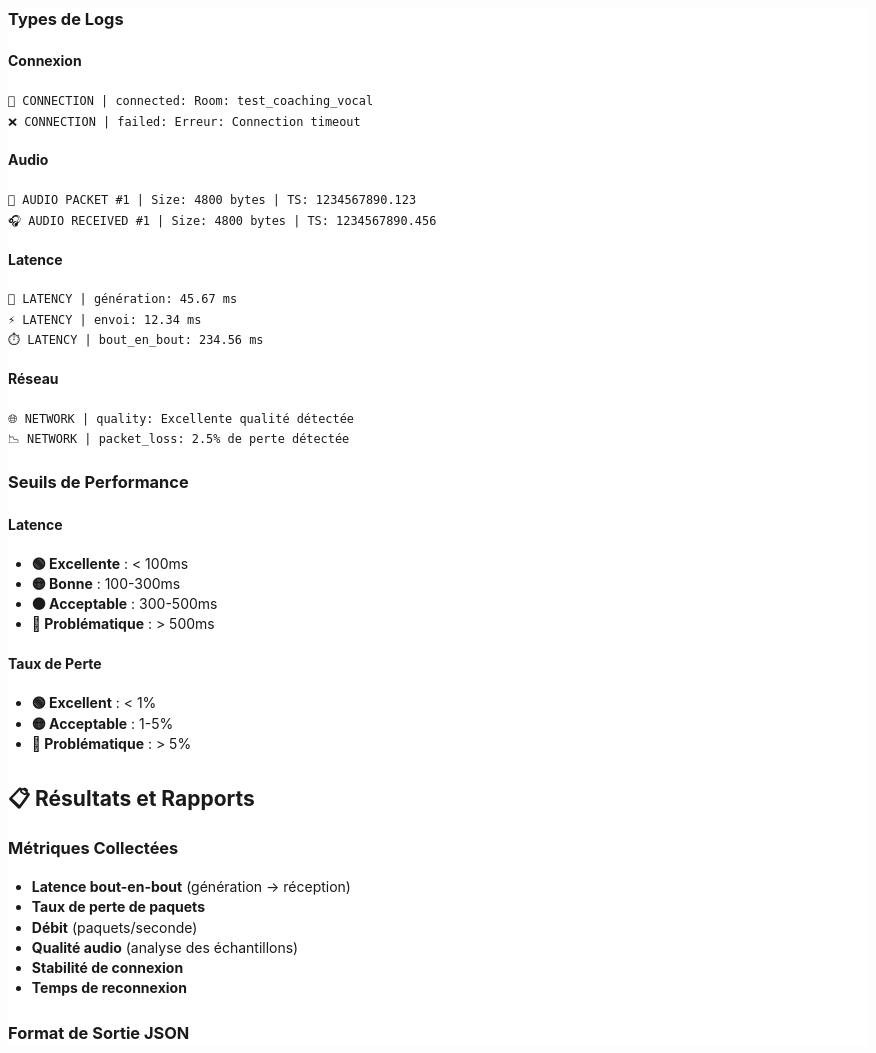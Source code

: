 ### Types de Logs

#### Connexion
```
🔗 CONNECTION | connected: Room: test_coaching_vocal
❌ CONNECTION | failed: Erreur: Connection timeout
```

#### Audio
```
🎵 AUDIO PACKET #1 | Size: 4800 bytes | TS: 1234567890.123
🎧 AUDIO RECEIVED #1 | Size: 4800 bytes | TS: 1234567890.456
```

#### Latence
```
🚀 LATENCY | génération: 45.67 ms
⚡ LATENCY | envoi: 12.34 ms
⏱️ LATENCY | bout_en_bout: 234.56 ms
```

#### Réseau
```
🌐 NETWORK | quality: Excellente qualité détectée
📉 NETWORK | packet_loss: 2.5% de perte détectée
```

### Seuils de Performance

#### Latence
- **🟢 Excellente** : < 100ms
- **🟡 Bonne** : 100-300ms
- **🟠 Acceptable** : 300-500ms
- **🔴 Problématique** : > 500ms

#### Taux de Perte
- **🟢 Excellent** : < 1%
- **🟡 Acceptable** : 1-5%
- **🔴 Problématique** : > 5%

## 📋 Résultats et Rapports

### Métriques Collectées

- **Latence bout-en-bout** (génération → réception)
- **Taux de perte de paquets**
- **Débit** (paquets/seconde)
- **Qualité audio** (analyse des échantillons)
- **Stabilité de connexion**
- **Temps de reconnexion**

### Format de Sortie JSON
